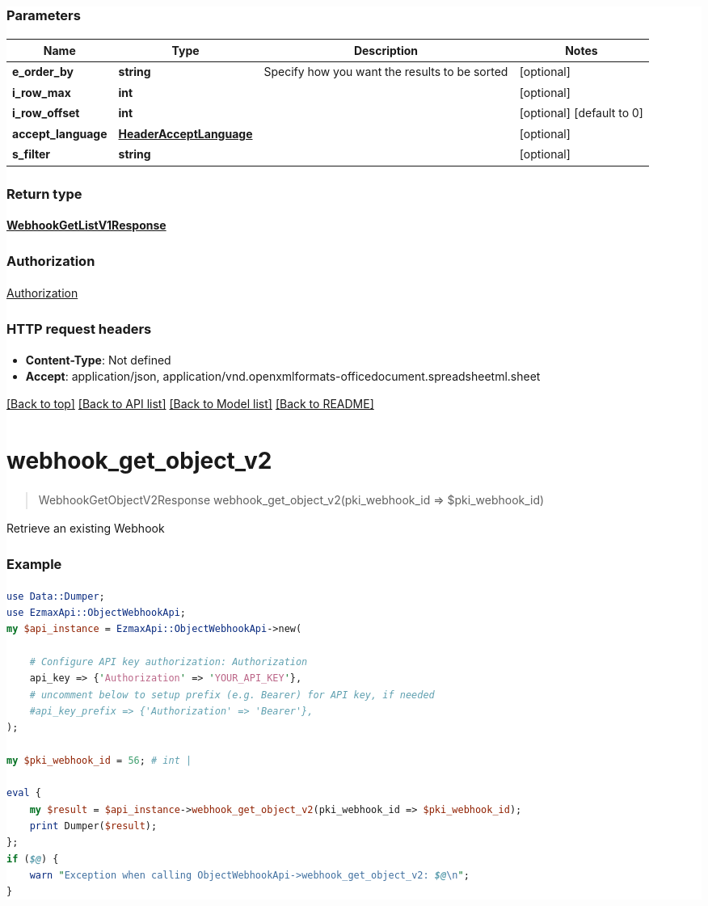 ### Parameters

Name | Type | Description  | Notes
------------- | ------------- | ------------- | -------------
 **e_order_by** | **string**| Specify how you want the results to be sorted | [optional] 
 **i_row_max** | **int**|  | [optional] 
 **i_row_offset** | **int**|  | [optional] [default to 0]
 **accept_language** | [**HeaderAcceptLanguage**](.md)|  | [optional] 
 **s_filter** | **string**|  | [optional] 

### Return type

[**WebhookGetListV1Response**](WebhookGetListV1Response.md)

### Authorization

[Authorization](../README.md#Authorization)

### HTTP request headers

 - **Content-Type**: Not defined
 - **Accept**: application/json, application/vnd.openxmlformats-officedocument.spreadsheetml.sheet

[[Back to top]](#) [[Back to API list]](../README.md#documentation-for-api-endpoints) [[Back to Model list]](../README.md#documentation-for-models) [[Back to README]](../README.md)

# **webhook_get_object_v2**
> WebhookGetObjectV2Response webhook_get_object_v2(pki_webhook_id => $pki_webhook_id)

Retrieve an existing Webhook



### Example
```perl
use Data::Dumper;
use EzmaxApi::ObjectWebhookApi;
my $api_instance = EzmaxApi::ObjectWebhookApi->new(

    # Configure API key authorization: Authorization
    api_key => {'Authorization' => 'YOUR_API_KEY'},
    # uncomment below to setup prefix (e.g. Bearer) for API key, if needed
    #api_key_prefix => {'Authorization' => 'Bearer'},
);

my $pki_webhook_id = 56; # int | 

eval {
    my $result = $api_instance->webhook_get_object_v2(pki_webhook_id => $pki_webhook_id);
    print Dumper($result);
};
if ($@) {
    warn "Exception when calling ObjectWebhookApi->webhook_get_object_v2: $@\n";
}
```

